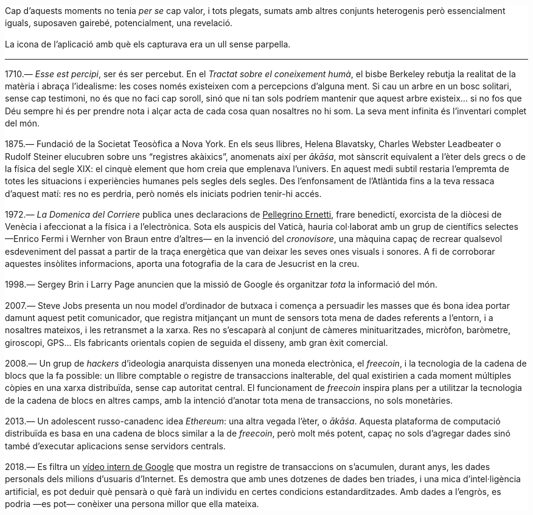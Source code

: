 Cap d’aquests moments no tenia *per se* cap valor, i tots plegats, sumats amb altres conjunts heterogenis però essencialment iguals, suposaven gairebé, potencialment, una revelació.

La icona de l’aplicació amb què els capturava era un ull sense parpella.

---- 

1710.— *Esse est percipi*, ser és ser percebut. En el *Tractat sobre el coneixement humà*, el bisbe Berkeley rebutja la realitat de la matèria i abraça l’idealisme: les coses només existeixen com a percepcions d’alguna ment. Si cau un arbre en un bosc solitari, sense cap testimoni, no és que no faci cap soroll, sinó que ni tan sols podríem mantenir que aquest arbre existeix… si no fos que Déu sempre hi és per prendre nota i alçar acta de cada cosa quan nosaltres no hi som. La seva ment infinita és l’inventari complet del món.

1875.— Fundació de la Societat Teosòfica a Nova York. En els seus llibres, Helena Blavatsky, Charles Webster Leadbeater o Rudolf Steiner elucubren sobre uns “registres akàixics”, anomenats així per *ākāśa*, mot sànscrit equivalent a l’èter dels grecs o de la física del segle XIX: el cinquè element que hom creia que emplenava l’univers. En aquest medi subtil restaria l’empremta de totes les situacions i experiències humanes pels segles dels segles. Des l’enfonsament de l’Atlàntida fins a la teva ressaca d’aquest matí: res no es perdria, però només els iniciats podrien tenir-hi accés.

1972.— *La Domenica del Corriere* publica unes declaracions de [Pellegrino Ernetti](https://es.wikipedia.org/wiki/Marcello_Pellegrino_Ernetti), frare benedictí, exorcista de la diòcesi de Venècia i afeccionat a la física i a l’electrònica. Sota els auspicis del Vaticà, hauria col·laborat amb un grup de científics selectes —Enrico Fermi i Wernher von Braun entre d’altres— en la invenció del *cronovisore*, una màquina capaç de recrear qualsevol esdeveniment del passat a partir de la traça energètica que van deixar les seves ones visuals i sonores. A fi de corroborar aquestes insòlites informacions, aporta una fotografia de la cara de Jesucrist en la creu.

1998.— Sergey Brin i Larry Page anuncien que la missió de Google és organitzar *tota* la informació del món.

2007.— Steve Jobs presenta un nou model d’ordinador de butxaca i comença a persuadir les masses que és bona idea portar damunt aquest petit comunicador, que registra mitjançant un munt de sensors tota mena de dades referents a l’entorn, i a nosaltres mateixos, i les retransmet a la xarxa. Res no s’escaparà al conjunt de càmeres minituaritzades, micròfon, baròmetre, giroscopi, GPS... Els fabricants orientals copien de seguida el disseny, amb gran èxit comercial.

2008.— Un grup de *hackers* d’ideologia anarquista dissenyen una moneda electrònica, el *freecoin*, i la tecnologia de la cadena de blocs que la fa possible: un llibre comptable o registre de transaccions inalterable, del qual existirien a cada moment múltiples còpies en una xarxa distribuïda, sense cap autoritat central. El funcionament de *freecoin* inspira plans per a utilitzar la tecnologia de la cadena de blocs en altres camps, amb la intenció d’anotar tota mena de transaccions, no sols monetàries.

2013.— Un adolescent russo-canadenc idea *Ethereum*: una altra vegada l’èter, o *ākāśa*. Aquesta plataforma de computació distribuïda es basa en una cadena de blocs similar a la de *freecoin*, però molt més potent, capaç no sols d’agregar dades sinó també d’executar aplicacions sense servidors centrals.

2018.— Es filtra un [vídeo intern de Google](https://www.theverge.com/2018/5/17/17344250/google-x-selfish-ledger-video-data-privacy) que mostra un registre de transaccions on s’acumulen, durant anys, les dades personals dels milions d’usuaris d’Internet. Es demostra que amb unes dotzenes de dades ben triades, i una mica d’intel·ligència artificial, es pot deduir què pensarà o què farà un individu en certes condicions estandarditzades. Amb dades a l’engròs, es podria —es pot— conèixer una persona millor que ella mateixa.

